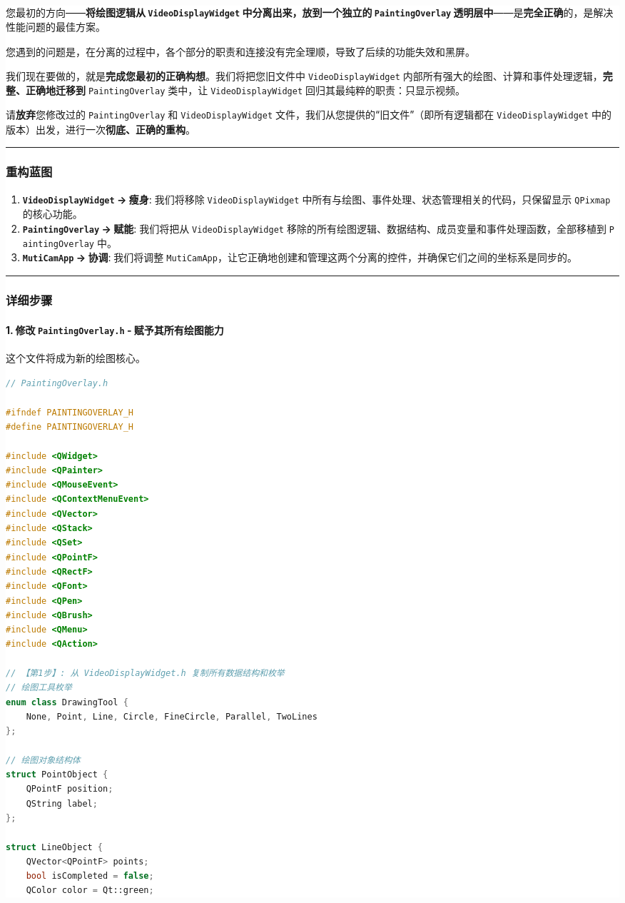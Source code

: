 您最初的方向——**将绘图逻辑从 `VideoDisplayWidget` 中分离出来，放到一个独立的 `PaintingOverlay` 透明层中**——是**完全正确**的，是解决性能问题的最佳方案。

您遇到的问题是，在分离的过程中，各个部分的职责和连接没有完全理顺，导致了后续的功能失效和黑屏。

我们现在要做的，就是**完成您最初的正确构想**。我们将把您旧文件中 `VideoDisplayWidget` 内部所有强大的绘图、计算和事件处理逻辑，**完整、正确地迁移到** `PaintingOverlay` 类中，让 `VideoDisplayWidget` 回归其最纯粹的职责：只显示视频。

请**放弃**您修改过的 `PaintingOverlay` 和 `VideoDisplayWidget` 文件，我们从您提供的“旧文件”（即所有逻辑都在 `VideoDisplayWidget` 中的版本）出发，进行一次**彻底、正确的重构**。

---

### 重构蓝图

1.  **`VideoDisplayWidget` -> 瘦身**: 我们将移除 `VideoDisplayWidget` 中所有与绘图、事件处理、状态管理相关的代码，只保留显示 `QPixmap` 的核心功能。
2.  **`PaintingOverlay` -> 赋能**: 我们将把从 `VideoDisplayWidget` 移除的所有绘图逻辑、数据结构、成员变量和事件处理函数，全部移植到 `PaintingOverlay` 中。
3.  **`MutiCamApp` -> 协调**: 我们将调整 `MutiCamApp`，让它正确地创建和管理这两个分离的控件，并确保它们之间的坐标系是同步的。

---

### 详细步骤

#### 1. 修改 `PaintingOverlay.h` - 赋予其所有绘图能力

这个文件将成为新的绘图核心。

```cpp
// PaintingOverlay.h

#ifndef PAINTINGOVERLAY_H
#define PAINTINGOVERLAY_H

#include <QWidget>
#include <QPainter>
#include <QMouseEvent>
#include <QContextMenuEvent>
#include <QVector>
#include <QStack>
#include <QSet>
#include <QPointF>
#include <QRectF>
#include <QFont>
#include <QPen>
#include <QBrush>
#include <QMenu>
#include <QAction>

// 【第1步】: 从 VideoDisplayWidget.h 复制所有数据结构和枚举
// 绘图工具枚举
enum class DrawingTool {
    None, Point, Line, Circle, FineCircle, Parallel, TwoLines
};

// 绘图对象结构体
struct PointObject {
    QPointF position;
    QString label;
};

struct LineObject {
    QVector<QPointF> points;
    bool isCompleted = false;
    QColor color = Qt::green;
```